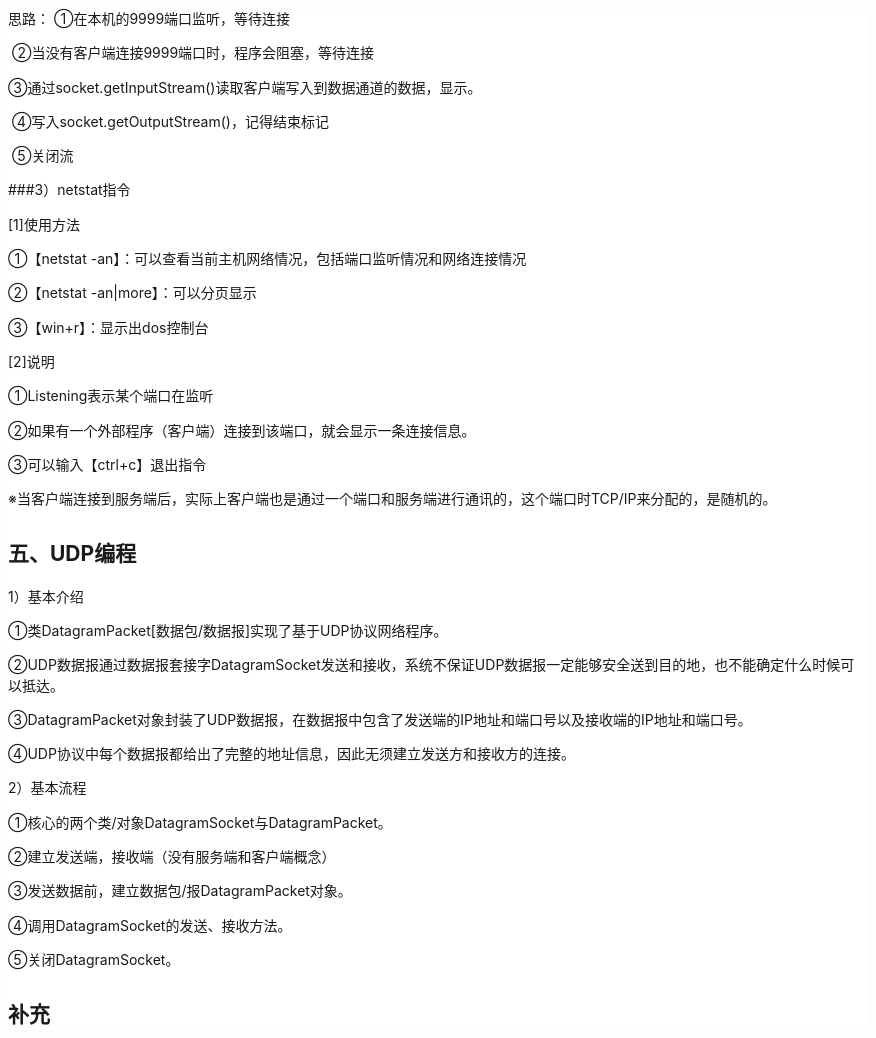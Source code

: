 思路：	①在本机的9999端口监听，等待连接

​		②当没有客户端连接9999端口时，程序会阻塞，等待连接

​		③通过socket.getInputStream()读取客户端写入到数据通道的数据，显示。

​		④写入socket.getOutputStream()，记得结束标记

​		⑤关闭流



###3）netstat指令

[1]使用方法

①【netstat -an】：可以查看当前主机网络情况，包括端口监听情况和网络连接情况

②【netstat -an|more】：可以分页显示

③【win+r】：显示出dos控制台

[2]说明

①Listening表示某个端口在监听

②如果有一个外部程序（客户端）连接到该端口，就会显示一条连接信息。

③可以输入【ctrl+c】退出指令



※当客户端连接到服务端后，实际上客户端也是通过一个端口和服务端进行通讯的，这个端口时TCP/IP来分配的，是随机的。

## 五、UDP编程

1）基本介绍

①类DatagramPacket[数据包/数据报]实现了基于UDP协议网络程序。

②UDP数据报通过数据报套接字DatagramSocket发送和接收，系统不保证UDP数据报一定能够安全送到目的地，也不能确定什么时候可以抵达。

③DatagramPacket对象封装了UDP数据报，在数据报中包含了发送端的IP地址和端口号以及接收端的IP地址和端口号。

④UDP协议中每个数据报都给出了完整的地址信息，因此无须建立发送方和接收方的连接。



2）基本流程

①核心的两个类/对象DatagramSocket与DatagramPacket。

②建立发送端，接收端（没有服务端和客户端概念）

③发送数据前，建立数据包/报DatagramPacket对象。

④调用DatagramSocket的发送、接收方法。

⑤关闭DatagramSocket。





## 补充
